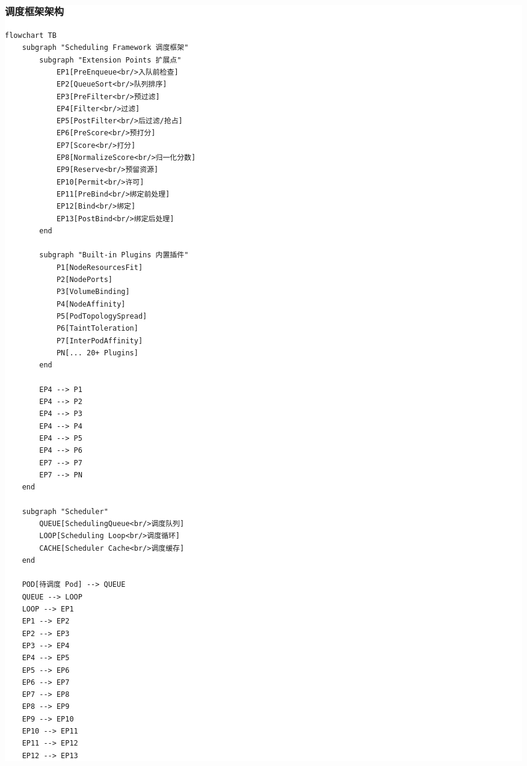 ### 调度框架架构

```mermaid
flowchart TB
    subgraph "Scheduling Framework 调度框架"
        subgraph "Extension Points 扩展点"
            EP1[PreEnqueue<br/>入队前检查]
            EP2[QueueSort<br/>队列排序]
            EP3[PreFilter<br/>预过滤]
            EP4[Filter<br/>过滤]
            EP5[PostFilter<br/>后过滤/抢占]
            EP6[PreScore<br/>预打分]
            EP7[Score<br/>打分]
            EP8[NormalizeScore<br/>归一化分数]
            EP9[Reserve<br/>预留资源]
            EP10[Permit<br/>许可]
            EP11[PreBind<br/>绑定前处理]
            EP12[Bind<br/>绑定]
            EP13[PostBind<br/>绑定后处理]
        end
        
        subgraph "Built-in Plugins 内置插件"
            P1[NodeResourcesFit]
            P2[NodePorts]
            P3[VolumeBinding]
            P4[NodeAffinity]
            P5[PodTopologySpread]
            P6[TaintToleration]
            P7[InterPodAffinity]
            PN[... 20+ Plugins]
        end
        
        EP4 --> P1
        EP4 --> P2
        EP4 --> P3
        EP4 --> P4
        EP4 --> P5
        EP4 --> P6
        EP7 --> P7
        EP7 --> PN
    end
    
    subgraph "Scheduler"
        QUEUE[SchedulingQueue<br/>调度队列]
        LOOP[Scheduling Loop<br/>调度循环]
        CACHE[Scheduler Cache<br/>调度缓存]
    end
    
    POD[待调度 Pod] --> QUEUE
    QUEUE --> LOOP
    LOOP --> EP1
    EP1 --> EP2
    EP2 --> EP3
    EP3 --> EP4
    EP4 --> EP5
    EP5 --> EP6
    EP6 --> EP7
    EP7 --> EP8
    EP8 --> EP9
    EP9 --> EP10
    EP10 --> EP11
    EP11 --> EP12
    EP12 --> EP13
```